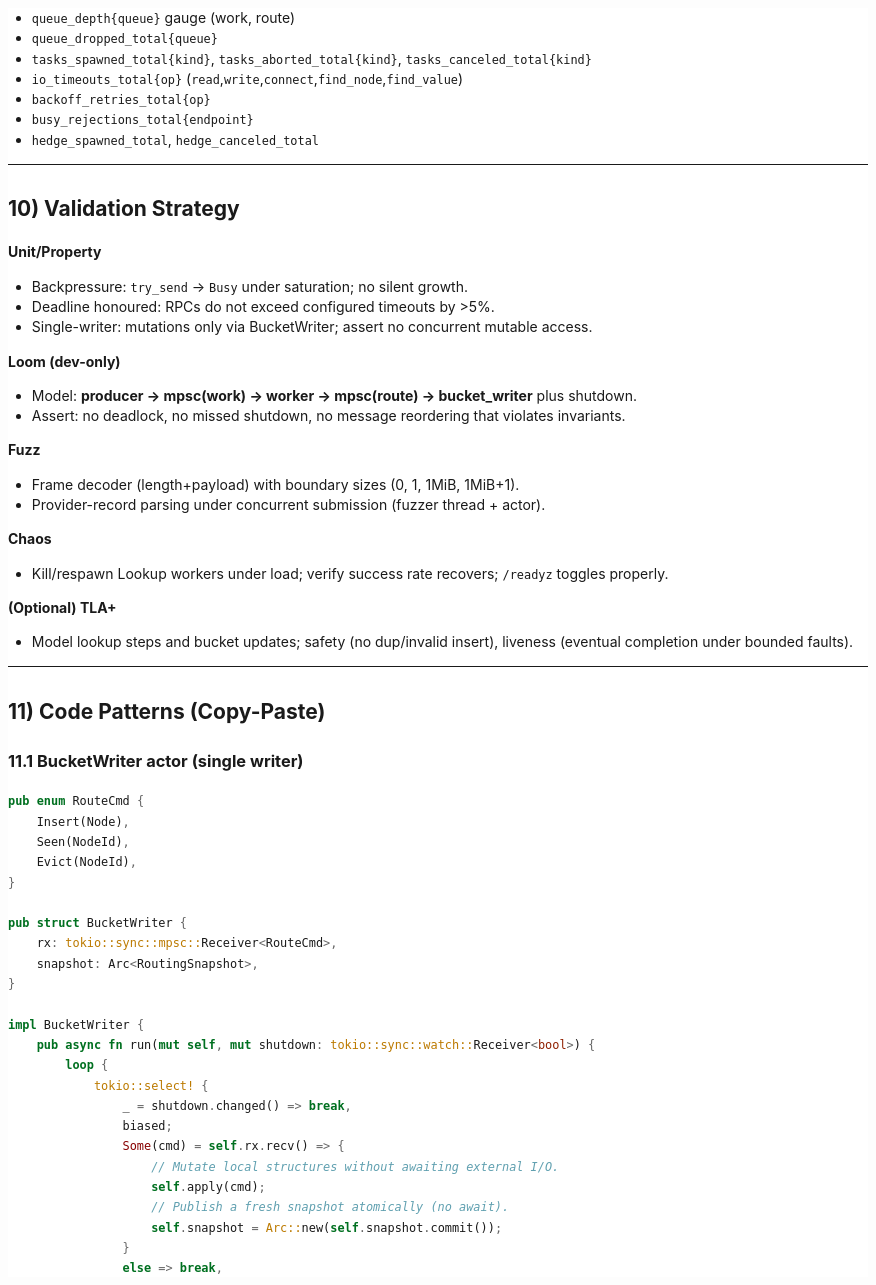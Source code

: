 * `queue_depth{queue}` gauge (work, route)
* `queue_dropped_total{queue}`
* `tasks_spawned_total{kind}`, `tasks_aborted_total{kind}`, `tasks_canceled_total{kind}`
* `io_timeouts_total{op}` (`read`,`write`,`connect`,`find_node`,`find_value`)
* `backoff_retries_total{op}`
* `busy_rejections_total{endpoint}`
* `hedge_spawned_total`, `hedge_canceled_total`

---

## 10) Validation Strategy

**Unit/Property**

* Backpressure: `try_send` → `Busy` under saturation; no silent growth.
* Deadline honoured: RPCs do not exceed configured timeouts by >5%.
* Single-writer: mutations only via BucketWriter; assert no concurrent mutable access.

**Loom (dev-only)**

* Model: **producer → mpsc(work) → worker → mpsc(route) → bucket_writer** plus shutdown.
* Assert: no deadlock, no missed shutdown, no message reordering that violates invariants.

**Fuzz**

* Frame decoder (length+payload) with boundary sizes (0, 1, 1MiB, 1MiB+1).
* Provider-record parsing under concurrent submission (fuzzer thread + actor).

**Chaos**

* Kill/respawn Lookup workers under load; verify success rate recovers; `/readyz` toggles properly.

**(Optional) TLA+**

* Model lookup steps and bucket updates; safety (no dup/invalid insert), liveness (eventual completion under bounded faults).

---

## 11) Code Patterns (Copy-Paste)

### 11.1 BucketWriter actor (single writer)

```rust
pub enum RouteCmd {
    Insert(Node),
    Seen(NodeId),
    Evict(NodeId),
}

pub struct BucketWriter {
    rx: tokio::sync::mpsc::Receiver<RouteCmd>,
    snapshot: Arc<RoutingSnapshot>,
}

impl BucketWriter {
    pub async fn run(mut self, mut shutdown: tokio::sync::watch::Receiver<bool>) {
        loop {
            tokio::select! {
                _ = shutdown.changed() => break,
                biased;
                Some(cmd) = self.rx.recv() => {
                    // Mutate local structures without awaiting external I/O.
                    self.apply(cmd);
                    // Publish a fresh snapshot atomically (no await).
                    self.snapshot = Arc::new(self.snapshot.commit());
                }
                else => break,
```